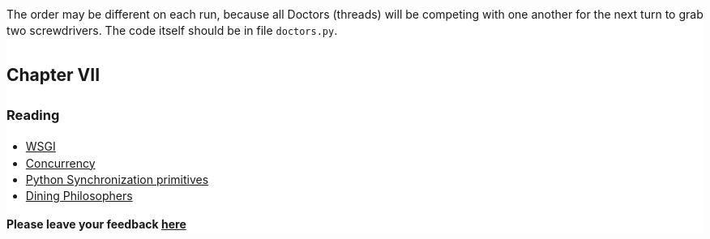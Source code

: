 The order may be different on each run, because all Doctors (threads) will be competing with one
another for the next turn to grab two screwdrivers. The code itself should be in file `doctors.py`.

<h2 id="chapter-vii" >Chapter VII</h2>
<h3 id="reading">Reading</h3>

- [WSGI](https://wsgi.tutorial.codepoint.net/intro)
- [Concurrency](https://realpython.com/python-concurrency/)
- [Python Synchronization primitives](https://hackernoon.com/synchronization-primitives-in-python-564f89fee732)
- [Dining Philosophers](https://en.wikipedia.org/wiki/Dining_philosophers_problem)

**Please leave your feedback [here](https://forms.gle/5LkuABmjcwPwj6WX9)**
